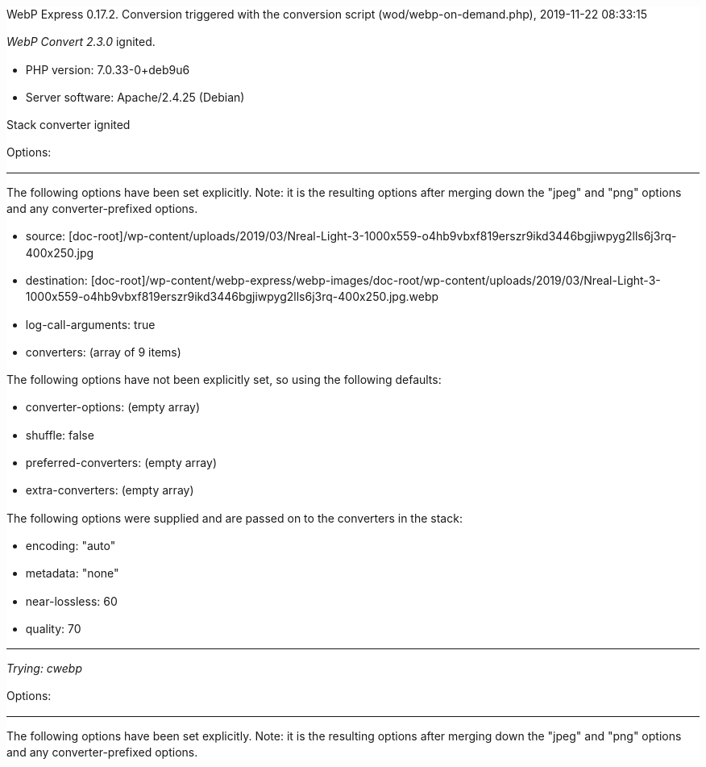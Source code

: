 WebP Express 0.17.2. Conversion triggered with the conversion script (wod/webp-on-demand.php), 2019-11-22 08:33:15


*WebP Convert 2.3.0*  ignited.

- PHP version: 7.0.33-0+deb9u6

- Server software: Apache/2.4.25 (Debian)


Stack converter ignited


Options:

------------

The following options have been set explicitly. Note: it is the resulting options after merging down the "jpeg" and "png" options and any converter-prefixed options.

- source: [doc-root]/wp-content/uploads/2019/03/Nreal-Light-3-1000x559-o4hb9vbxf819erszr9ikd3446bgjiwpyg2lls6j3rq-400x250.jpg

- destination: [doc-root]/wp-content/webp-express/webp-images/doc-root/wp-content/uploads/2019/03/Nreal-Light-3-1000x559-o4hb9vbxf819erszr9ikd3446bgjiwpyg2lls6j3rq-400x250.jpg.webp

- log-call-arguments: true

- converters: (array of 9 items)


The following options have not been explicitly set, so using the following defaults:

- converter-options: (empty array)

- shuffle: false

- preferred-converters: (empty array)

- extra-converters: (empty array)


The following options were supplied and are passed on to the converters in the stack:

- encoding: "auto"

- metadata: "none"

- near-lossless: 60

- quality: 70

------------



*Trying: cwebp* 


Options:

------------

The following options have been set explicitly. Note: it is the resulting options after merging down the "jpeg" and "png" options and any converter-prefixed options.

